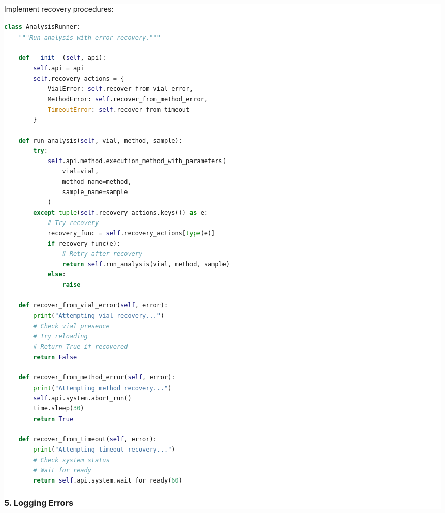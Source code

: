 Implement recovery procedures:

```python
class AnalysisRunner:
    """Run analysis with error recovery."""
    
    def __init__(self, api):
        self.api = api
        self.recovery_actions = {
            VialError: self.recover_from_vial_error,
            MethodError: self.recover_from_method_error,
            TimeoutError: self.recover_from_timeout
        }
    
    def run_analysis(self, vial, method, sample):
        try:
            self.api.method.execution_method_with_parameters(
                vial=vial,
                method_name=method,
                sample_name=sample
            )
        except tuple(self.recovery_actions.keys()) as e:
            # Try recovery
            recovery_func = self.recovery_actions[type(e)]
            if recovery_func(e):
                # Retry after recovery
                return self.run_analysis(vial, method, sample)
            else:
                raise
    
    def recover_from_vial_error(self, error):
        print("Attempting vial recovery...")
        # Check vial presence
        # Try reloading
        # Return True if recovered
        return False
    
    def recover_from_method_error(self, error):
        print("Attempting method recovery...")
        self.api.system.abort_run()
        time.sleep(30)
        return True
    
    def recover_from_timeout(self, error):
        print("Attempting timeout recovery...")
        # Check system status
        # Wait for ready
        return self.api.system.wait_for_ready(60)
```

### 5. Logging Errors
